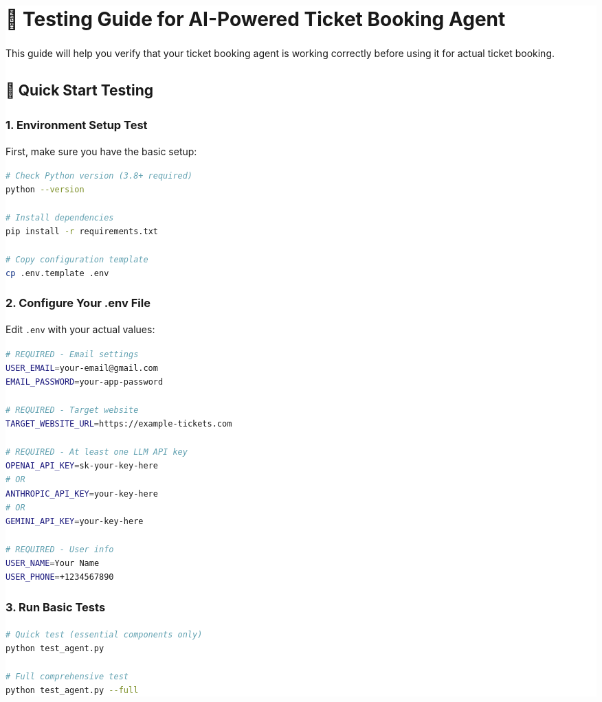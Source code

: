 # 🧪 Testing Guide for AI-Powered Ticket Booking Agent

This guide will help you verify that your ticket booking agent is working correctly before using it for actual ticket booking.

## 🚀 Quick Start Testing

### 1. **Environment Setup Test**

First, make sure you have the basic setup:

```bash
# Check Python version (3.8+ required)
python --version

# Install dependencies
pip install -r requirements.txt

# Copy configuration template
cp .env.template .env
```

### 2. **Configure Your .env File**

Edit `.env` with your actual values:

```bash
# REQUIRED - Email settings
USER_EMAIL=your-email@gmail.com
EMAIL_PASSWORD=your-app-password

# REQUIRED - Target website
TARGET_WEBSITE_URL=https://example-tickets.com

# REQUIRED - At least one LLM API key
OPENAI_API_KEY=sk-your-key-here
# OR
ANTHROPIC_API_KEY=your-key-here
# OR  
GEMINI_API_KEY=your-key-here

# REQUIRED - User info
USER_NAME=Your Name
USER_PHONE=+1234567890
```

### 3. **Run Basic Tests**

```bash
# Quick test (essential components only)
python test_agent.py

# Full comprehensive test
python test_agent.py --full
```
